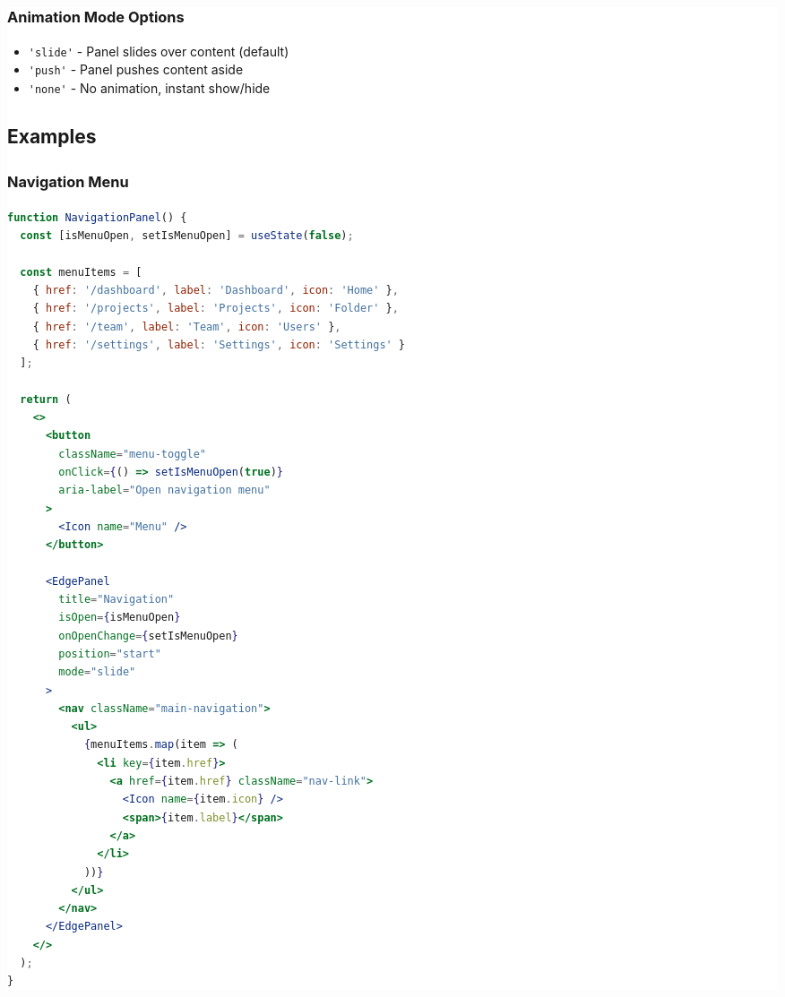 ### Animation Mode Options

- `'slide'` - Panel slides over content (default)
- `'push'` - Panel pushes content aside
- `'none'` - No animation, instant show/hide

## Examples

### Navigation Menu

```jsx
function NavigationPanel() {
  const [isMenuOpen, setIsMenuOpen] = useState(false);

  const menuItems = [
    { href: '/dashboard', label: 'Dashboard', icon: 'Home' },
    { href: '/projects', label: 'Projects', icon: 'Folder' },
    { href: '/team', label: 'Team', icon: 'Users' },
    { href: '/settings', label: 'Settings', icon: 'Settings' }
  ];

  return (
    <>
      <button 
        className="menu-toggle"
        onClick={() => setIsMenuOpen(true)}
        aria-label="Open navigation menu"
      >
        <Icon name="Menu" />
      </button>

      <EdgePanel
        title="Navigation"
        isOpen={isMenuOpen}
        onOpenChange={setIsMenuOpen}
        position="start"
        mode="slide"
      >
        <nav className="main-navigation">
          <ul>
            {menuItems.map(item => (
              <li key={item.href}>
                <a href={item.href} className="nav-link">
                  <Icon name={item.icon} />
                  <span>{item.label}</span>
                </a>
              </li>
            ))}
          </ul>
        </nav>
      </EdgePanel>
    </>
  );
}
```
